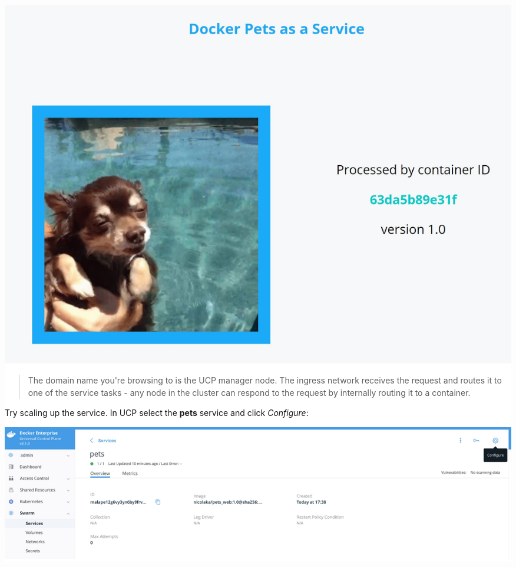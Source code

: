 ![](img/swarm/pets-1.jpg)

> The domain name you're browsing to is the UCP manager node. The ingress network receives the request and routes it to one of the service tasks - any node in the cluster can respond to the request by internally routing it to a container.

Try scaling up the service. In UCP select the **pets** service and click _Configure_:

![](img/swarm/pets-configure.jpg)
